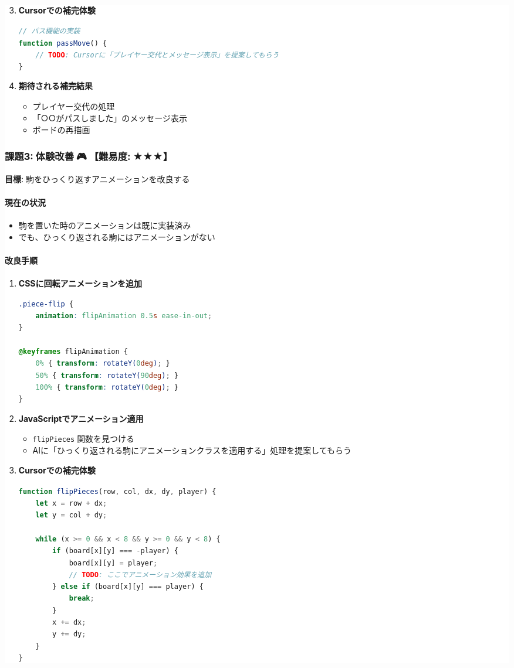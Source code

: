 3. **Cursorでの補完体験**
   ```javascript
   // パス機能の実装
   function passMove() {
       // TODO: Cursorに「プレイヤー交代とメッセージ表示」を提案してもらう
   }
   ```

4. **期待される補完結果**
   - プレイヤー交代の処理
   - 「○○がパスしました」のメッセージ表示
   - ボードの再描画

### 課題3: 体験改善 🎮 【難易度: ★★★】

**目標**: 駒をひっくり返すアニメーションを改良する

#### 現在の状況
- 駒を置いた時のアニメーションは既に実装済み
- でも、ひっくり返される駒にはアニメーションがない

#### 改良手順
1. **CSSに回転アニメーションを追加**
   ```css
   .piece-flip {
       animation: flipAnimation 0.5s ease-in-out;
   }
   
   @keyframes flipAnimation {
       0% { transform: rotateY(0deg); }
       50% { transform: rotateY(90deg); }
       100% { transform: rotateY(0deg); }
   }
   ```

2. **JavaScriptでアニメーション適用**
   - `flipPieces` 関数を見つける
   - AIに「ひっくり返される駒にアニメーションクラスを適用する」処理を提案してもらう

3. **Cursorでの補完体験**
   ```javascript
   function flipPieces(row, col, dx, dy, player) {
       let x = row + dx;
       let y = col + dy;

       while (x >= 0 && x < 8 && y >= 0 && y < 8) {
           if (board[x][y] === -player) {
               board[x][y] = player;
               // TODO: ここでアニメーション効果を追加
           } else if (board[x][y] === player) {
               break;
           }
           x += dx;
           y += dy;
       }
   }
   ```
